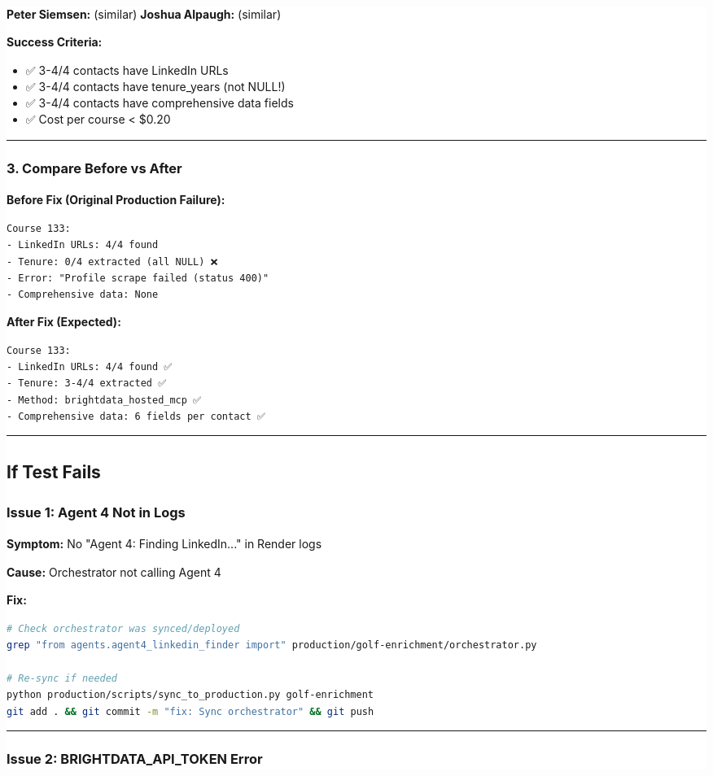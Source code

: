 **Peter Siemsen:** (similar)
**Joshua Alpaugh:** (similar)

**Success Criteria:**
- ✅ 3-4/4 contacts have LinkedIn URLs
- ✅ 3-4/4 contacts have tenure_years (not NULL!)
- ✅ 3-4/4 contacts have comprehensive data fields
- ✅ Cost per course < $0.20

---

### 3. Compare Before vs After

**Before Fix (Original Production Failure):**
```
Course 133:
- LinkedIn URLs: 4/4 found
- Tenure: 0/4 extracted (all NULL) ❌
- Error: "Profile scrape failed (status 400)"
- Comprehensive data: None
```

**After Fix (Expected):**
```
Course 133:
- LinkedIn URLs: 4/4 found ✅
- Tenure: 3-4/4 extracted ✅
- Method: brightdata_hosted_mcp ✅
- Comprehensive data: 6 fields per contact ✅
```

---

## If Test Fails

### Issue 1: Agent 4 Not in Logs

**Symptom:** No "Agent 4: Finding LinkedIn..." in Render logs

**Cause:** Orchestrator not calling Agent 4

**Fix:**
```bash
# Check orchestrator was synced/deployed
grep "from agents.agent4_linkedin_finder import" production/golf-enrichment/orchestrator.py

# Re-sync if needed
python production/scripts/sync_to_production.py golf-enrichment
git add . && git commit -m "fix: Sync orchestrator" && git push
```

---

### Issue 2: BRIGHTDATA_API_TOKEN Error
